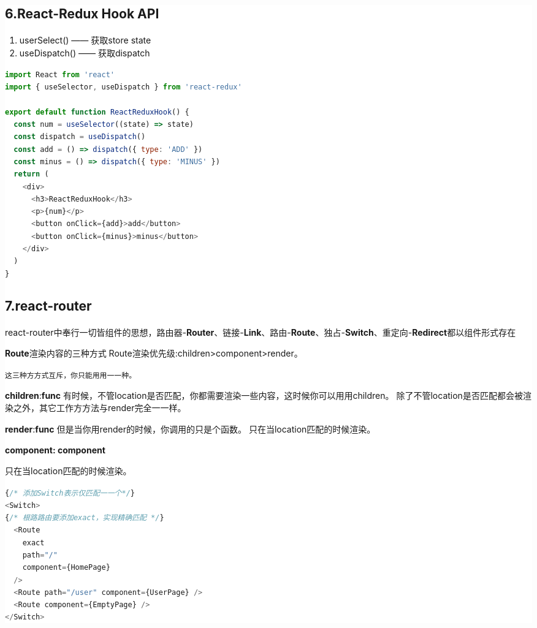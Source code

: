 ## 6.React-Redux Hook API

1. userSelect() —— 获取store state
2. useDispatch() —— 获取dispatch

```js
import React from 'react'
import { useSelector, useDispatch } from 'react-redux'

export default function ReactReduxHook() {
  const num = useSelector((state) => state)
  const dispatch = useDispatch()
  const add = () => dispatch({ type: 'ADD' })
  const minus = () => dispatch({ type: 'MINUS' })
  return (
    <div>
      <h3>ReactReduxHook</h3>
      <p>{num}</p>
      <button onClick={add}>add</button>
      <button onClick={minus}>minus</button>
    </div>
  )
}
```

## 7.react-router

react-router中奉⾏⼀切皆组件的思想，路由器-**Router**、链接-**Link**、路由-**Route**、独占-**Switch**、重定向-**Redirect**都以组件形式存在

**Route**渲染内容的三种方式 Route渲染优先级:children>component>render。

```js
这三种⽅方式互斥，你只能⽤用⼀一种。
```

**children**:**func** 有时候，不管location是否匹配，你都需要渲染⼀些内容，这时候你可以⽤用children。 除了不管location是否匹配都会被渲染之外，其它工作⽅方法与render完全⼀一样。

**render**:**func** 但是当你用render的时候，你调用的只是个函数。 只在当location匹配的时候渲染。

**component: component**

只在当location匹配的时候渲染。

```js
{/* 添加Switch表示仅匹配⼀一个*/} 
<Switch>
{/* 根路路由要添加exact，实现精确匹配 */} 
  <Route
    exact
    path="/"
    component={HomePage}
  />
  <Route path="/user" component={UserPage} />
  <Route component={EmptyPage} />
</Switch>
```
